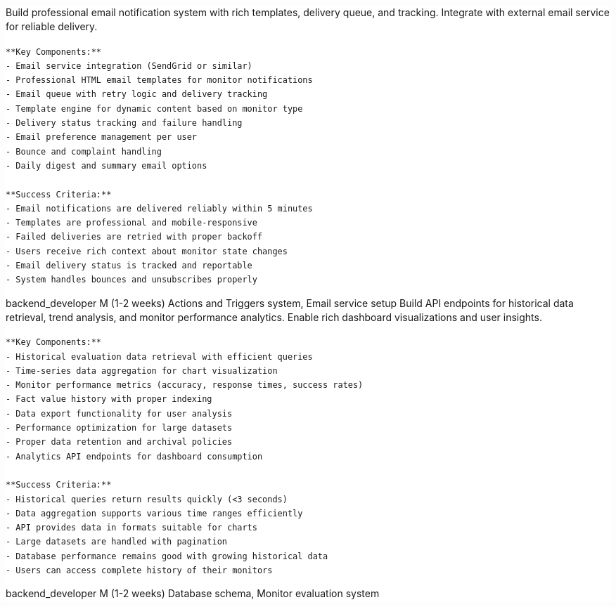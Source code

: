 <task id="be_007" status="ready">
  <title>Email Notification System</title>
  <description>
    Build professional email notification system with rich templates, delivery queue, and tracking. Integrate with external email service for reliable delivery.
    
    **Key Components:**
    - Email service integration (SendGrid or similar)
    - Professional HTML email templates for monitor notifications
    - Email queue with retry logic and delivery tracking
    - Template engine for dynamic content based on monitor type
    - Delivery status tracking and failure handling
    - Email preference management per user
    - Bounce and complaint handling
    - Daily digest and summary email options
    
    **Success Criteria:**
    - Email notifications are delivered reliably within 5 minutes
    - Templates are professional and mobile-responsive
    - Failed deliveries are retried with proper backoff
    - Users receive rich context about monitor state changes
    - Email delivery status is tracked and reportable
    - System handles bounces and unsubscribes properly
  </description>
  <assigned_to>backend_developer</assigned_to>
  <estimated_effort>M (1-2 weeks)</estimated_effort>
  <dependencies>Actions and Triggers system, Email service setup</dependencies>
</task>

<task id="be_008" status="ready">
  <title>Historical Data and Analytics API</title>
  <description>
    Build API endpoints for historical data retrieval, trend analysis, and monitor performance analytics. Enable rich dashboard visualizations and user insights.
    
    **Key Components:**
    - Historical evaluation data retrieval with efficient queries
    - Time-series data aggregation for chart visualization
    - Monitor performance metrics (accuracy, response times, success rates)
    - Fact value history with proper indexing
    - Data export functionality for user analysis
    - Performance optimization for large datasets
    - Proper data retention and archival policies
    - Analytics API endpoints for dashboard consumption
    
    **Success Criteria:**
    - Historical queries return results quickly (<3 seconds)
    - Data aggregation supports various time ranges efficiently
    - API provides data in formats suitable for charts
    - Large datasets are handled with pagination
    - Database performance remains good with growing historical data
    - Users can access complete history of their monitors
  </description>
  <assigned_to>backend_developer</assigned_to>
  <estimated_effort>M (1-2 weeks)</estimated_effort>
  <dependencies>Database schema, Monitor evaluation system</dependencies>
</task>
